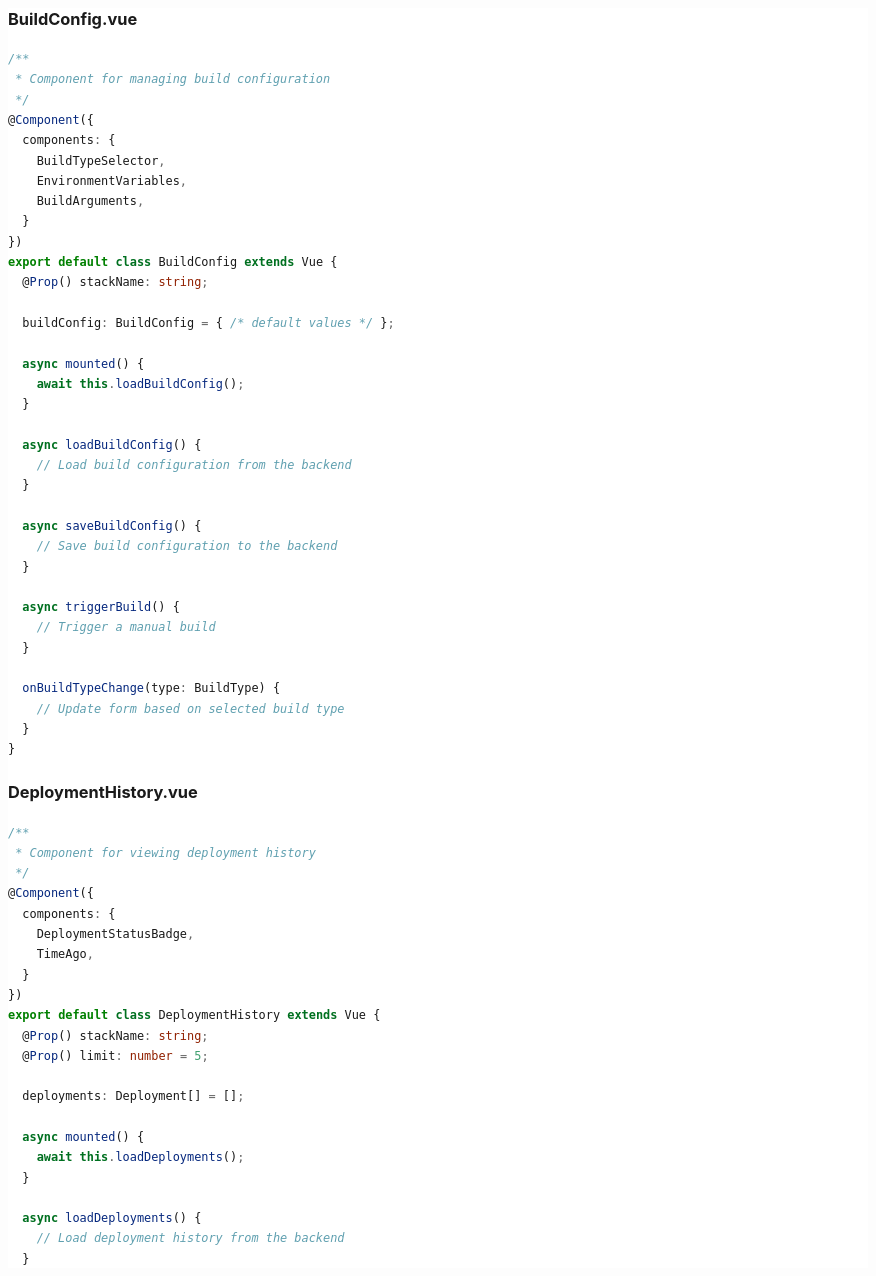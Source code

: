 ### BuildConfig.vue
```typescript
/**
 * Component for managing build configuration
 */
@Component({
  components: {
    BuildTypeSelector,
    EnvironmentVariables,
    BuildArguments,
  }
})
export default class BuildConfig extends Vue {
  @Prop() stackName: string;
  
  buildConfig: BuildConfig = { /* default values */ };
  
  async mounted() {
    await this.loadBuildConfig();
  }
  
  async loadBuildConfig() {
    // Load build configuration from the backend
  }
  
  async saveBuildConfig() {
    // Save build configuration to the backend
  }
  
  async triggerBuild() {
    // Trigger a manual build
  }
  
  onBuildTypeChange(type: BuildType) {
    // Update form based on selected build type
  }
}
```

### DeploymentHistory.vue
```typescript
/**
 * Component for viewing deployment history
 */
@Component({
  components: {
    DeploymentStatusBadge,
    TimeAgo,
  }
})
export default class DeploymentHistory extends Vue {
  @Prop() stackName: string;
  @Prop() limit: number = 5;
  
  deployments: Deployment[] = [];
  
  async mounted() {
    await this.loadDeployments();
  }
  
  async loadDeployments() {
    // Load deployment history from the backend
  }
```